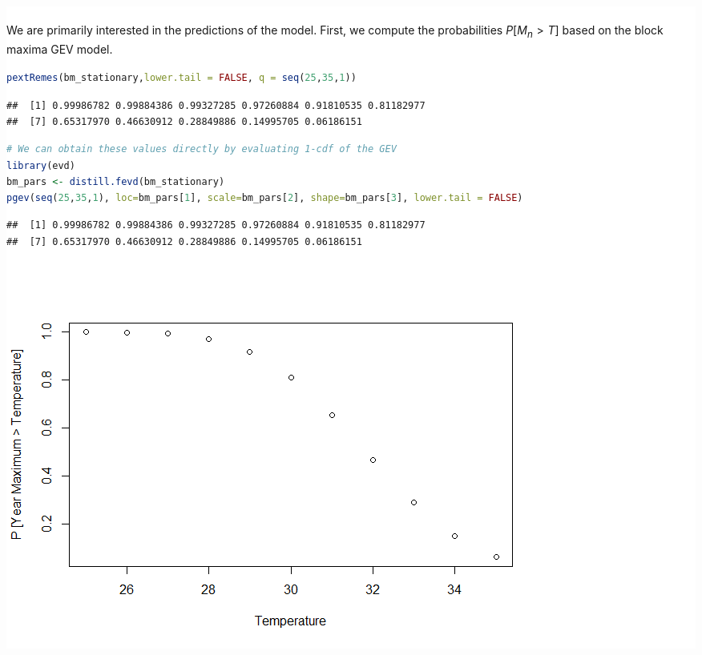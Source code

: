 <br/> We are primarily interested in the predictions of the model.
First, we compute the probabilities $P[M_n > T]$ based on the block
maxima GEV model. <br/>

``` r
pextRemes(bm_stationary,lower.tail = FALSE, q = seq(25,35,1))
```

    ##  [1] 0.99986782 0.99884386 0.99327285 0.97260884 0.91810535 0.81182977
    ##  [7] 0.65317970 0.46630912 0.28849886 0.14995705 0.06186151

``` r
# We can obtain these values directly by evaluating 1-cdf of the GEV
library(evd)
bm_pars <- distill.fevd(bm_stationary)
pgev(seq(25,35,1), loc=bm_pars[1], scale=bm_pars[2], shape=bm_pars[3], lower.tail = FALSE)
```

    ##  [1] 0.99986782 0.99884386 0.99327285 0.97260884 0.91810535 0.81182977
    ##  [7] 0.65317970 0.46630912 0.28849886 0.14995705 0.06186151

![](Sixth_circle_extreme_value_analysis_1_files/figure-GFM/unnamed-chunk-16-1.png)
